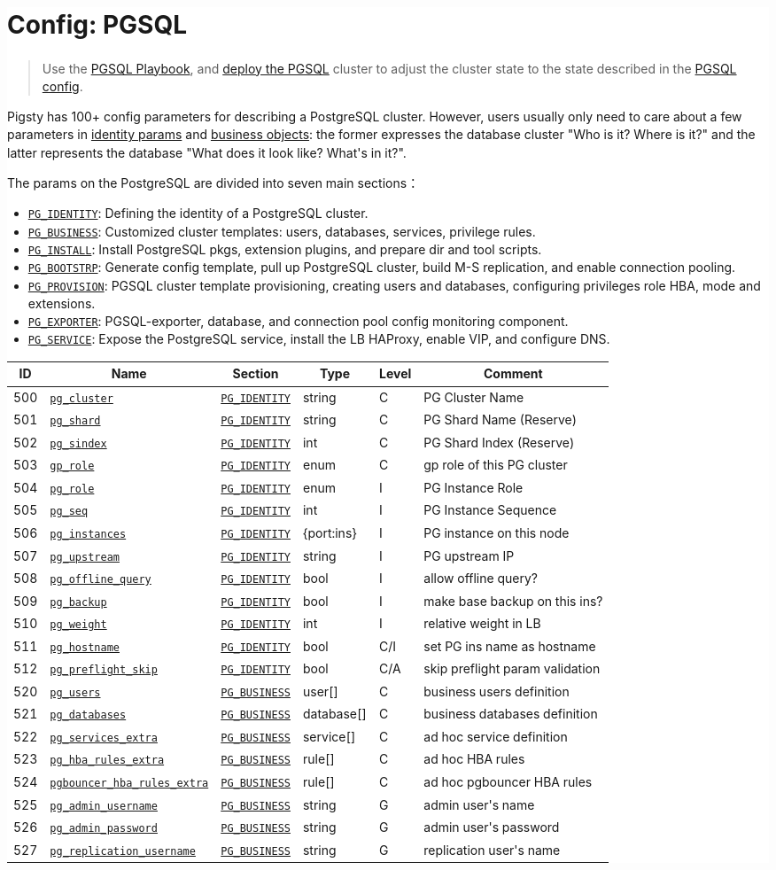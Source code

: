# Config: PGSQL

> Use the [PGSQL Playbook](p-pgsql.md), and [deploy the PGSQL](d-pgsql.md) cluster to adjust the cluster state to the state described in the [ PGSQL config](v-pgsql.md).

Pigsty has 100+ config parameters for describing a PostgreSQL cluster. However, users usually only need to care about a few parameters in [identity params](#PG_IDENTITY) and [business objects](#PG_BUSINESS): the former expresses the database cluster "Who is it? Where is it?" and the latter represents the database "What does it look like? What's in it?".

The params on the PostgreSQL are divided into seven main sections：

- [`PG_IDENTITY`](#PG_IDENTITY): Defining the identity of a PostgreSQL cluster.
- [`PG_BUSINESS`](#PG_BUSINESS): Customized cluster templates: users, databases, services, privilege rules.
- [`PG_INSTALL`](#PG_INSTALL): Install PostgreSQL pkgs, extension plugins, and prepare dir and tool scripts.
- [`PG_BOOTSTRP`](#PG_BOOTSTRAP): Generate config template, pull up PostgreSQL cluster, build M-S replication, and enable connection pooling.
- [`PG_PROVISION`](#PG_PROVISION): PGSQL cluster template provisioning, creating users and databases, configuring privileges role HBA, mode and extensions.
- [`PG_EXPORTER`](#PG_EXPORTER): PGSQL-exporter, database, and connection pool config monitoring component.
- [`PG_SERVICE`](#PG_SERVICE): Expose the PostgreSQL service, install the LB HAProxy, enable VIP, and configure DNS.


| ID  |                              Name                               |             Section             |    Type     | Level |              Comment              |
|-----|-----------------------------------------------------------------|---------------------------------|-------------|-------|------------------------------------|
| 500 | [`pg_cluster`](#pg_cluster)                                     | [`PG_IDENTITY`](#PG_IDENTITY)   | string      | C     | PG Cluster Name|
| 501 | [`pg_shard`](#pg_shard)                                         | [`PG_IDENTITY`](#PG_IDENTITY)   | string      | C     | PG Shard Name (Reserve)|
| 502 | [`pg_sindex`](#pg_sindex)                                       | [`PG_IDENTITY`](#PG_IDENTITY)   | int         | C     | PG Shard Index (Reserve)|
| 503 | [`gp_role`](#gp_role)                                           | [`PG_IDENTITY`](#PG_IDENTITY)   | enum        | C     | gp role of this PG cluster |
| 504 | [`pg_role`](#pg_role)                                           | [`PG_IDENTITY`](#PG_IDENTITY)   | enum        | I     | PG Instance Role|
| 505 | [`pg_seq`](#pg_seq)                                             | [`PG_IDENTITY`](#PG_IDENTITY)   | int         | I     | PG Instance Sequence|
| 506 | [`pg_instances`](#pg_instances)                                 | [`PG_IDENTITY`](#PG_IDENTITY)   | {port:ins}  | I     | PG instance on this node |
| 507 | [`pg_upstream`](#pg_upstream)                                   | [`PG_IDENTITY`](#PG_IDENTITY)   | string      | I     | PG upstream IP |
| 508 | [`pg_offline_query`](#pg_offline_query)                         | [`PG_IDENTITY`](#PG_IDENTITY)   | bool        | I     | allow offline query?|
| 509 | [`pg_backup`](#pg_backup)                                       | [`PG_IDENTITY`](#PG_IDENTITY)   | bool        | I     | make base backup on this ins?|
| 510 | [`pg_weight`](#pg_weight)                                       | [`PG_IDENTITY`](#PG_IDENTITY)   | int         | I     | relative weight in LB |
| 511 | [`pg_hostname`](#pg_hostname)                                   | [`PG_IDENTITY`](#PG_IDENTITY)   | bool        | C/I   | set PG ins name as hostname|
| 512 | [`pg_preflight_skip`](#pg_preflight_skip)                       | [`PG_IDENTITY`](#PG_IDENTITY)   | bool        | C/A   | skip preflight param validation|
| 520 | [`pg_users`](#pg_users)                                         | [`PG_BUSINESS`](#PG_BUSINESS)   | user[]      | C     | business users definition|
| 521 | [`pg_databases`](#pg_databases)                                 | [`PG_BUSINESS`](#PG_BUSINESS)   | database[]  | C     | business databases definition|
| 522 | [`pg_services_extra`](#pg_services_extra)                       | [`PG_BUSINESS`](#PG_BUSINESS)   | service[]   | C     | ad hoc service definition|
| 523 | [`pg_hba_rules_extra`](#pg_hba_rules_extra)                     | [`PG_BUSINESS`](#PG_BUSINESS)   | rule[]      | C     | ad hoc HBA rules|
| 524 | [`pgbouncer_hba_rules_extra`](#pgbouncer_hba_rules_extra)       | [`PG_BUSINESS`](#PG_BUSINESS)   | rule[]      | C     | ad hoc pgbouncer HBA rules|
| 525 | [`pg_admin_username`](#pg_admin_username)                       | [`PG_BUSINESS`](#PG_BUSINESS)   | string      | G     | admin user's name|
| 526 | [`pg_admin_password`](#pg_admin_password)                       | [`PG_BUSINESS`](#PG_BUSINESS)   | string      | G     | admin user's password|
| 527 | [`pg_replication_username`](#pg_replication_username)           | [`PG_BUSINESS`](#PG_BUSINESS)   | string      | G     | replication user's name|